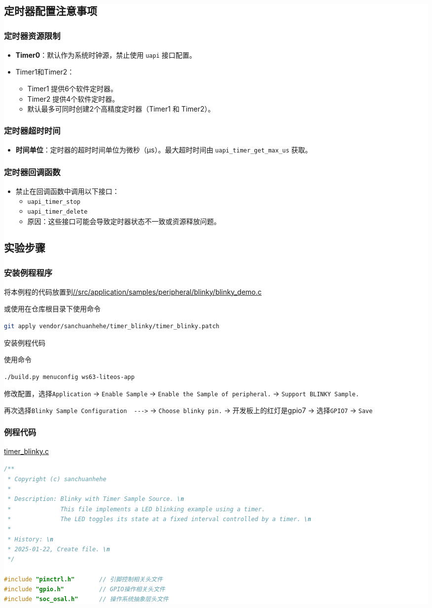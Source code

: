 ## 定时器配置注意事项

### 定时器资源限制

- **Timer0**：默认作为系统时钟源，禁止使用 `uapi` 接口配置。

- Timer1和Timer2：
  - Timer1 提供6个软件定时器。
  - Timer2 提供4个软件定时器。
  - 默认最多可同时创建2个高精度定时器（Timer1 和 Timer2）。

### 定时器超时时间

- **时间单位**：定时器的超时时间单位为微秒（μs）。最大超时时间由 `uapi_timer_get_max_us` 获取。

### 定时器回调函数

- 禁止在回调函数中调用以下接口：
  - `uapi_timer_stop`
  - `uapi_timer_delete`
  - 原因：这些接口可能会导致定时器状态不一致或资源释放问题。

## 实验步骤

### 安装例程程序

将本例程的代码放置到[//src/application/samples/peripheral/blinky/blinky_demo.c](../../../src/application/samples/peripheral/blinky/blinky_demo.c)

或使用在仓库根目录下使用命令

```bash
git apply vendor/sanchuanhehe/timer_blinky/timer_blinky.patch 
```

安装例程代码

使用命令

```bash
./build.py menuconfig ws63-liteos-app
```

修改配置，选择`Application` -> `Enable Sample` -> `Enable the Sample of peripheral.` -> `Support BLINKY Sample.`

再次选择`Blinky Sample Configuration  --->` -> `Choose blinky pin.` -> 开发板上的红灯是gpio7 -> 选择`GPIO7` -> `Save`

### 例程代码

[timer_blinky.c](./timer_blinky.c)

```c
/**
 * Copyright (c) sanchuanhehe
 *
 * Description: Blinky with Timer Sample Source. \n
 *              This file implements a LED blinking example using a timer.
 *              The LED toggles its state at a fixed interval controlled by a timer. \n
 *
 * History: \n
 * 2025-01-22, Create file. \n
 */

#include "pinctrl.h"       // 引脚控制相关头文件
#include "gpio.h"          // GPIO操作相关头文件
#include "soc_osal.h"      // 操作系统抽象层头文件
```